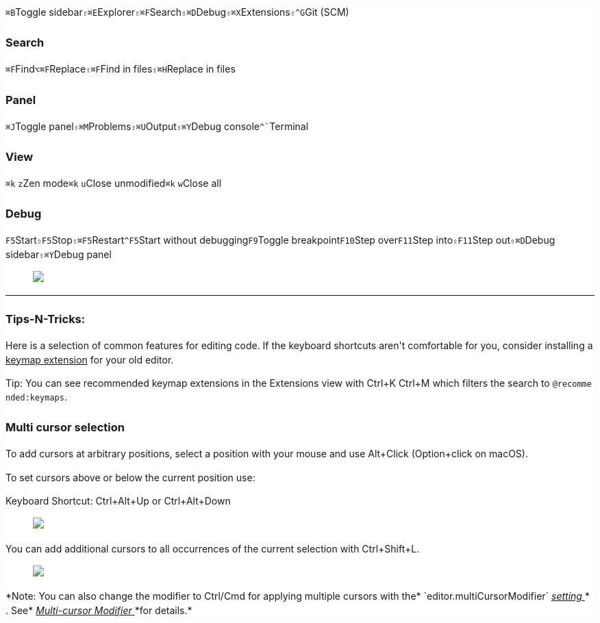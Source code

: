 `⌘B`Toggle sidebar`⇧⌘E`Explorer`⇧⌘F`Search`⇧⌘D`Debug`⇧⌘X`Extensions`⇧^G`Git (SCM)

### Search

`⌘F`Find`⌥⌘F`Replace`⇧⌘F`Find in files`⇧⌘H`Replace in files

### Panel

`⌘J`Toggle panel`⇧⌘M`Problems`⇧⌘U`Output`⇧⌘Y`Debug console`` ^` ``Terminal

### View

`⌘k` `z`Zen mode`⌘k` `u`Close unmodified`⌘k` `w`Close all

### Debug

`F5`Start`⇧F5`Stop`⇧⌘F5`Restart`^F5`Start without debugging`F9`Toggle breakpoint`F10`Step over`F11`Step into`⇧F11`Step out`⇧⌘D`Debug sidebar`⇧⌘Y`Debug panel

<figure>
<img src="https://cdn-images-1.medium.com/max/1200/0*llpkl5jsIMhWMucR.png" class="graf-image" />
</figure>

---

### Tips-N-Tricks:

Here is a selection of common features for editing code. If the keyboard shortcuts aren't comfortable for you, consider installing a <a href="https://marketplace.visualstudio.com/search?target=VSCode&amp;category=Keymaps&amp;sortBy=Downloads" class="markup--anchor markup--p-anchor">keymap extension</a> for your old editor.

Tip: You can see recommended keymap extensions in the Extensions view with Ctrl+K Ctrl+M which filters the search to `@recommended:keymaps`.

### Multi cursor selection

To add cursors at arbitrary positions, select a position with your mouse and use Alt+Click (Option+click on macOS).

To set cursors above or below the current position use:

Keyboard Shortcut: Ctrl+Alt+Up or Ctrl+Alt+Down

<figure>
<img src="https://cdn-images-1.medium.com/max/800/0*Le_oEOiYnEBmFfig.gif" class="graf-image" />
</figure>You can add additional cursors to all occurrences of the current selection with Ctrl+Shift+L.

<figure>
<img src="https://cdn-images-1.medium.com/max/800/0*WcrfwIln6NIG3zNW.gif" class="graf-image" />
</figure>*Note: You can also change the modifier to Ctrl/Cmd for applying multiple cursors with the* `editor.multiCursorModifier` <a href="https://code.visualstudio.com/docs/getstarted/settings" class="markup--anchor markup--blockquote-anchor">
<em>setting</em>
</a>* . See* <a href="https://code.visualstudio.com/docs/editor/codebasics#_multicursor-modifier" class="markup--anchor markup--blockquote-anchor">
<em>Multi-cursor Modifier</em>
</a> *for details.*

